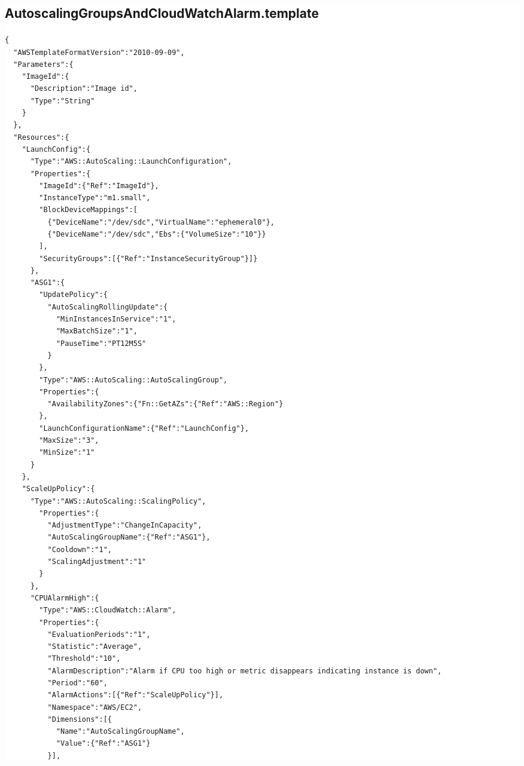 
## AutoscalingGroupsAndCloudWatchAlarm.template


    {
      "AWSTemplateFormatVersion":"2010-09-09",
      "Parameters":{
        "ImageId":{
          "Description":"Image id",
          "Type":"String"
        }
      },
      "Resources":{
        "LaunchConfig":{
          "Type":"AWS::AutoScaling::LaunchConfiguration",
          "Properties":{
            "ImageId":{"Ref":"ImageId"},
            "InstanceType":"m1.small",
            "BlockDeviceMappings":[
              {"DeviceName":"/dev/sdc","VirtualName":"ephemeral0"},
              {"DeviceName":"/dev/sdc","Ebs":{"VolumeSize":"10"}}
            ],
            "SecurityGroups":[{"Ref":"InstanceSecurityGroup"}]}
          },
          "ASG1":{
            "UpdatePolicy":{
              "AutoScalingRollingUpdate":{
                "MinInstancesInService":"1",
                "MaxBatchSize":"1",
                "PauseTime":"PT12M5S"
              }
            },
            "Type":"AWS::AutoScaling::AutoScalingGroup",
            "Properties":{
              "AvailabilityZones":{"Fn::GetAZs":{"Ref":"AWS::Region"}
            },
            "LaunchConfigurationName":{"Ref":"LaunchConfig"},
            "MaxSize":"3",
            "MinSize":"1"
          }
        },
        "ScaleUpPolicy":{
          "Type":"AWS::AutoScaling::ScalingPolicy",
            "Properties":{
              "AdjustmentType":"ChangeInCapacity",
              "AutoScalingGroupName":{"Ref":"ASG1"},
              "Cooldown":"1",
              "ScalingAdjustment":"1"
            }
          },
          "CPUAlarmHigh":{
            "Type":"AWS::CloudWatch::Alarm",
            "Properties":{
              "EvaluationPeriods":"1",
              "Statistic":"Average",
              "Threshold":"10",
              "AlarmDescription":"Alarm if CPU too high or metric disappears indicating instance is down",
              "Period":"60",
              "AlarmActions":[{"Ref":"ScaleUpPolicy"}],
              "Namespace":"AWS/EC2",
              "Dimensions":[{
                "Name":"AutoScalingGroupName",
                "Value":{"Ref":"ASG1"}
              }],